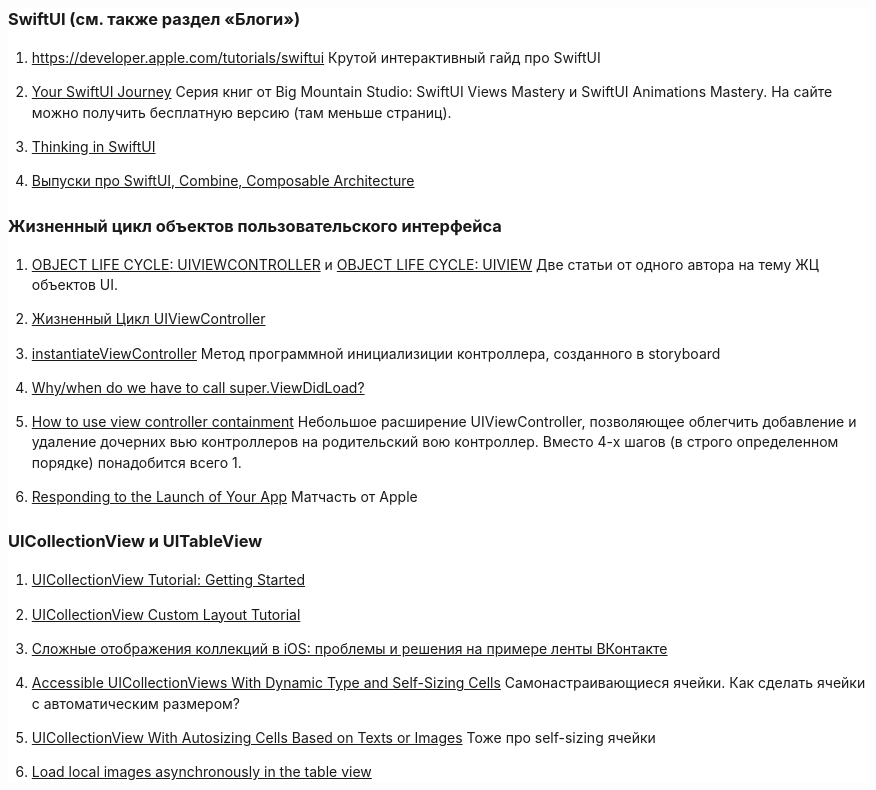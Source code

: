 
### SwiftUI (см. также раздел «Блоги»)

1. https://developer.apple.com/tutorials/swiftui Крутой интерактивный гайд про SwiftUI

1. [Your SwiftUI Journey](https://www.bigmountainstudio.com/) Cерия книг от Big Mountain Studio: SwiftUI Views Mastery и SwiftUI Animations Mastery. На сайте можно получить бесплатную версию (там меньше страниц).

1. [Thinking in SwiftUI](https://www.objc.io/books/thinking-in-swiftui/)

1. [Выпуски про SwiftUI, Combine, Composable Architecture](https://www.pointfree.co/)



### Жизненный цикл объектов пользовательского интерфейса

1. [OBJECT LIFE CYCLE: UIVIEWCONTROLLER](https://bradbambara.wordpress.com/2014/07/31/object-life-cycle-uiviewcontroller/) и [OBJECT LIFE CYCLE: UIVIEW](https://bradbambara.wordpress.com/2015/01/18/object-life-cycle-uiview/) Две статьи от одного автора на тему ЖЦ объектов UI.

1. [Жизненный Цикл UIViewController](https://swiftbook.ru/post/koposhilka/viewcontroller-lifecycle/)

1. [instantiateViewController](https://developer.apple.com/documentation/uikit/uistoryboard/1616214-instantiateviewcontroller) Метод программной инициализиции контроллера, созданного в storyboard

1. [Why/when do we have to call super.ViewDidLoad?](https://stackoverflow.com/questions/40151723/why-when-do-we-have-to-call-super-viewdidload)

1. [How to use view controller containment](https://www.hackingwithswift.com/example-code/uikit/how-to-use-view-controller-containment) Небольшое расширение UIViewController, позволяющее облегчить добавление и удаление дочерних вью контроллеров на родительский вою контроллер. Вместо 4-х шагов (в строго определенном порядке) понадобится всего 1.

1. [Responding to the Launch of Your App](https://developer.apple.com/documentation/uikit/app_and_environment/responding_to_the_launch_of_your_app) Матчасть от Apple 


### UICollectionView и UITableView

1. [UICollectionView Tutorial: Getting Started](https://www.raywenderlich.com/9334-uicollectionview-tutorial-getting-started)

1. [UICollectionView Custom Layout Tutorial](https://www.raywenderlich.com/4829472-uicollectionview-custom-layout-tutorial-pinterest)

1. [Сложные отображения коллекций в iOS: проблемы и решения на примере ленты ВКонтакте](https://m.habr.com/ru/company/vk/blog/481626/)

1. [Accessible UICollectionViews With Dynamic Type and Self-Sizing Cells](https://medium.com/better-programming/accessible-uicollectionviews-with-dynamic-type-and-self-sizing-cells-b06330c14c4c) Самонастраивающиеся ячейки. Как сделать ячейки с автоматическим размером?

1. [UICollectionView With Autosizing Cells Based on Texts or Images](https://medium.com/better-programming/uicollectionview-with-autosizing-cell-based-on-items-text-image-814cc0e93302) Тоже про self-sizing ячейки

1. [Load local images asynchronously in the table view](https://medium.com/swlh/load-local-images-asynchronously-in-the-table-view-53afdc7b8c0c)
